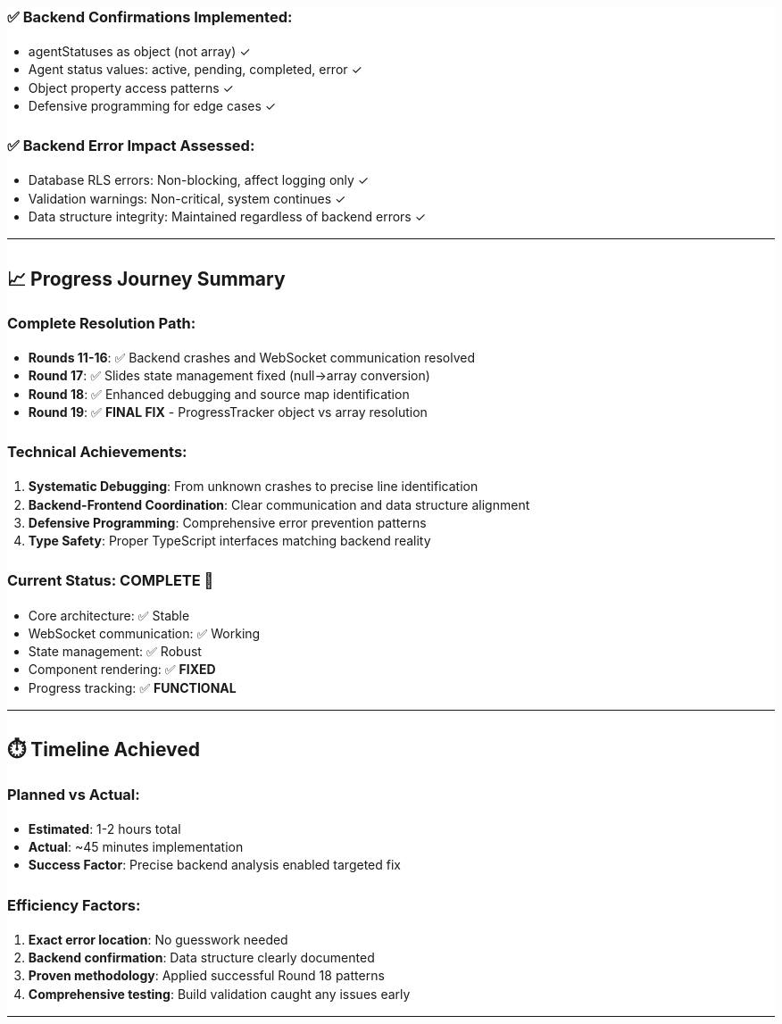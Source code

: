 ### **✅ Backend Confirmations Implemented**:
- agentStatuses as object (not array) ✓
- Agent status values: active, pending, completed, error ✓
- Object property access patterns ✓
- Defensive programming for edge cases ✓

### **✅ Backend Error Impact Assessed**:
- Database RLS errors: Non-blocking, affect logging only ✓
- Validation warnings: Non-critical, system continues ✓
- Data structure integrity: Maintained regardless of backend errors ✓

---

## 📈 **Progress Journey Summary**

### **Complete Resolution Path**:
- **Rounds 11-16**: ✅ Backend crashes and WebSocket communication resolved
- **Round 17**: ✅ Slides state management fixed (null→array conversion)
- **Round 18**: ✅ Enhanced debugging and source map identification  
- **Round 19**: ✅ **FINAL FIX** - ProgressTracker object vs array resolution

### **Technical Achievements**:
1. **Systematic Debugging**: From unknown crashes to precise line identification
2. **Backend-Frontend Coordination**: Clear communication and data structure alignment
3. **Defensive Programming**: Comprehensive error prevention patterns
4. **Type Safety**: Proper TypeScript interfaces matching backend reality

### **Current Status: COMPLETE** 🏁
- Core architecture: ✅ Stable
- WebSocket communication: ✅ Working
- State management: ✅ Robust  
- Component rendering: ✅ **FIXED**
- Progress tracking: ✅ **FUNCTIONAL**

---

## ⏱️ **Timeline Achieved**

### **Planned vs Actual**:
- **Estimated**: 1-2 hours total
- **Actual**: ~45 minutes implementation
- **Success Factor**: Precise backend analysis enabled targeted fix

### **Efficiency Factors**:
1. **Exact error location**: No guesswork needed
2. **Backend confirmation**: Data structure clearly documented
3. **Proven methodology**: Applied successful Round 18 patterns
4. **Comprehensive testing**: Build validation caught any issues early

---